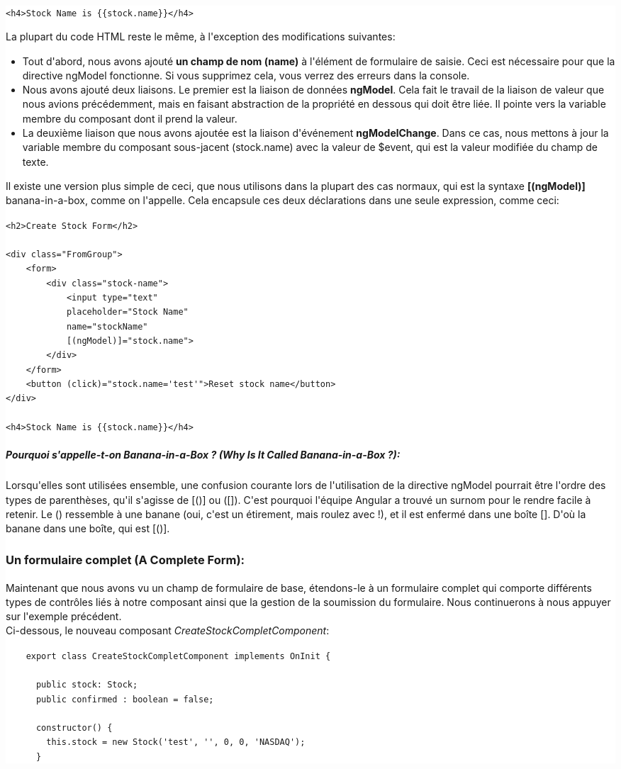     <h4>Stock Name is {{stock.name}}</h4>

La plupart du code HTML reste le même, à l'exception des modifications suivantes:     
* Tout d'abord, nous avons ajouté **un champ de nom (name)** à l'élément de formulaire de saisie. Ceci est nécessaire pour que la directive ngModel fonctionne. Si vous supprimez cela, vous verrez des erreurs dans la console.    
* Nous avons ajouté deux liaisons. Le premier est la liaison de données **ngModel**. Cela fait le travail de la liaison de valeur que nous avions précédemment, mais en faisant abstraction de la propriété en dessous qui doit être liée. Il pointe vers la variable membre du composant dont il prend la valeur.   
* La deuxième liaison que nous avons ajoutée est la liaison d'événement **ngModelChange**. Dans ce cas, nous mettons à jour la variable membre du composant sous-jacent (stock.name) avec la valeur de $event, qui est la valeur modifiée du champ de texte.    

Il existe une version plus simple de ceci, que nous utilisons dans la plupart des cas normaux, qui est la syntaxe **[(ngModel)]** banana-in-a-box, comme on l'appelle. Cela encapsule ces deux déclarations dans une seule expression, comme ceci:      

    <h2>Create Stock Form</h2>

    <div class="FromGroup">
        <form>
            <div class="stock-name">
                <input type="text"
                placeholder="Stock Name"
                name="stockName"
                [(ngModel)]="stock.name">
            </div>
        </form>
        <button (click)="stock.name='test'">Reset stock name</button>
    </div>

    <h4>Stock Name is {{stock.name}}</h4>
##### Pourquoi s'appelle-t-on Banana-in-a-Box ? (Why Is It Called Banana-in-a-Box ?):   
Lorsqu'elles sont utilisées ensemble, une confusion courante lors de l'utilisation de la directive ngModel pourrait être l'ordre des types de parenthèses, qu'il s'agisse de [()] ou ([]). C'est pourquoi l'équipe Angular a trouvé un surnom pour le rendre facile à retenir. Le () ressemble à une banane (oui, c'est un étirement, mais roulez avec !), et il est enfermé dans une boîte []. D'où la banane dans une boîte, qui est [()].       
### Un formulaire complet (A Complete Form):     
Maintenant que nous avons vu un champ de formulaire de base, étendons-le à un formulaire complet qui comporte différents types de contrôles liés à notre composant ainsi que la gestion de la soumission du formulaire. Nous continuerons à nous appuyer sur l'exemple précédent.        
Ci-dessous, le nouveau composant *CreateStockCompletComponent*:  

        export class CreateStockCompletComponent implements OnInit {

          public stock: Stock;
          public confirmed : boolean = false;

          constructor() {
            this.stock = new Stock('test', '', 0, 0, 'NASDAQ');
          }

